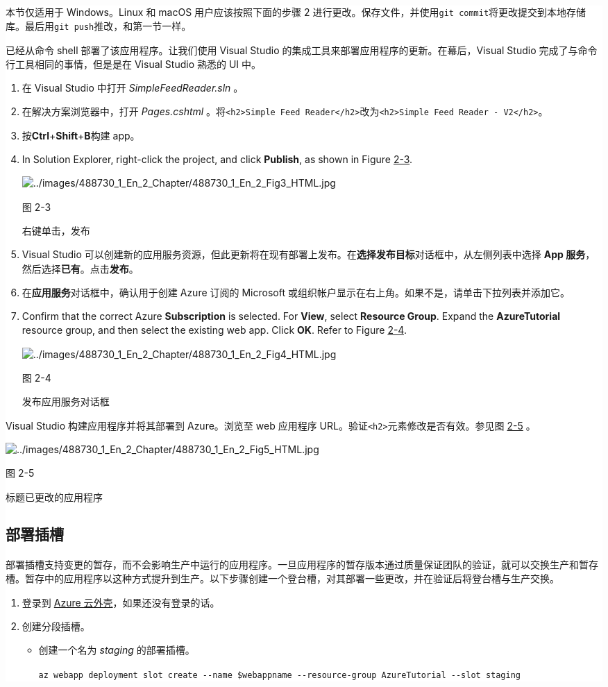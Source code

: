 本节仅适用于 Windows。Linux 和 macOS 用户应该按照下面的步骤 2 进行更改。保存文件，并使用`git commit`将更改提交到本地存储库。最后用`git push`推改，和第一节一样。

已经从命令 shell 部署了该应用程序。让我们使用 Visual Studio 的集成工具来部署应用程序的更新。在幕后，Visual Studio 完成了与命令行工具相同的事情，但是是在 Visual Studio 熟悉的 UI 中。

1.  在 Visual Studio 中打开 *SimpleFeedReader.sln* 。

2.  在解决方案浏览器中，打开 *Pages.cshtml* 。将`<h2>Simple Feed Reader</h2>`改为`<h2>Simple Feed Reader - V2</h2>`。

3.  按**Ctrl**+**Shift**+**B**构建 app。

4.  In Solution Explorer, right-click the project, and click **Publish**, as shown in Figure [2-3](#Fig3).

    ![../images/488730_1_En_2_Chapter/488730_1_En_2_Fig3_HTML.jpg](../images/488730_1_En_2_Chapter/488730_1_En_2_Fig3_HTML.jpg)

    图 2-3

    右键单击，发布

5.  Visual Studio 可以创建新的应用服务资源，但此更新将在现有部署上发布。在**选择发布目标**对话框中，从左侧列表中选择 **App 服务**，然后选择**已有**。点击**发布**。

6.  在**应用服务**对话框中，确认用于创建 Azure 订阅的 Microsoft 或组织帐户显示在右上角。如果不是，请单击下拉列表并添加它。

7.  Confirm that the correct Azure **Subscription** is selected. For **View**, select **Resource Group**. Expand the **AzureTutorial** resource group, and then select the existing web app. Click **OK**. Refer to Figure [2-4](#Fig4).

    ![../images/488730_1_En_2_Chapter/488730_1_En_2_Fig4_HTML.jpg](../images/488730_1_En_2_Chapter/488730_1_En_2_Fig4_HTML.jpg)

    图 2-4

    发布应用服务对话框

Visual Studio 构建应用程序并将其部署到 Azure。浏览至 web 应用程序 URL。验证`<h2>`元素修改是否有效。参见图 [2-5](#Fig5) 。

![../images/488730_1_En_2_Chapter/488730_1_En_2_Fig5_HTML.jpg](../images/488730_1_En_2_Chapter/488730_1_En_2_Fig5_HTML.jpg)

图 2-5

标题已更改的应用程序

## 部署插槽

部署插槽支持变更的暂存，而不会影响生产中运行的应用程序。一旦应用程序的暂存版本通过质量保证团队的验证，就可以交换生产和暂存槽。暂存中的应用程序以这种方式提升到生产。以下步骤创建一个登台槽，对其部署一些更改，并在验证后将登台槽与生产交换。

1.  登录到 [Azure 云外壳](https://shell.azure.com/bash)，如果还没有登录的话。

2.  创建分段插槽。
    *   创建一个名为 *staging* 的部署插槽。

        ```
        az webapp deployment slot create --name $webappname --resource-group AzureTutorial --slot staging

        ```
